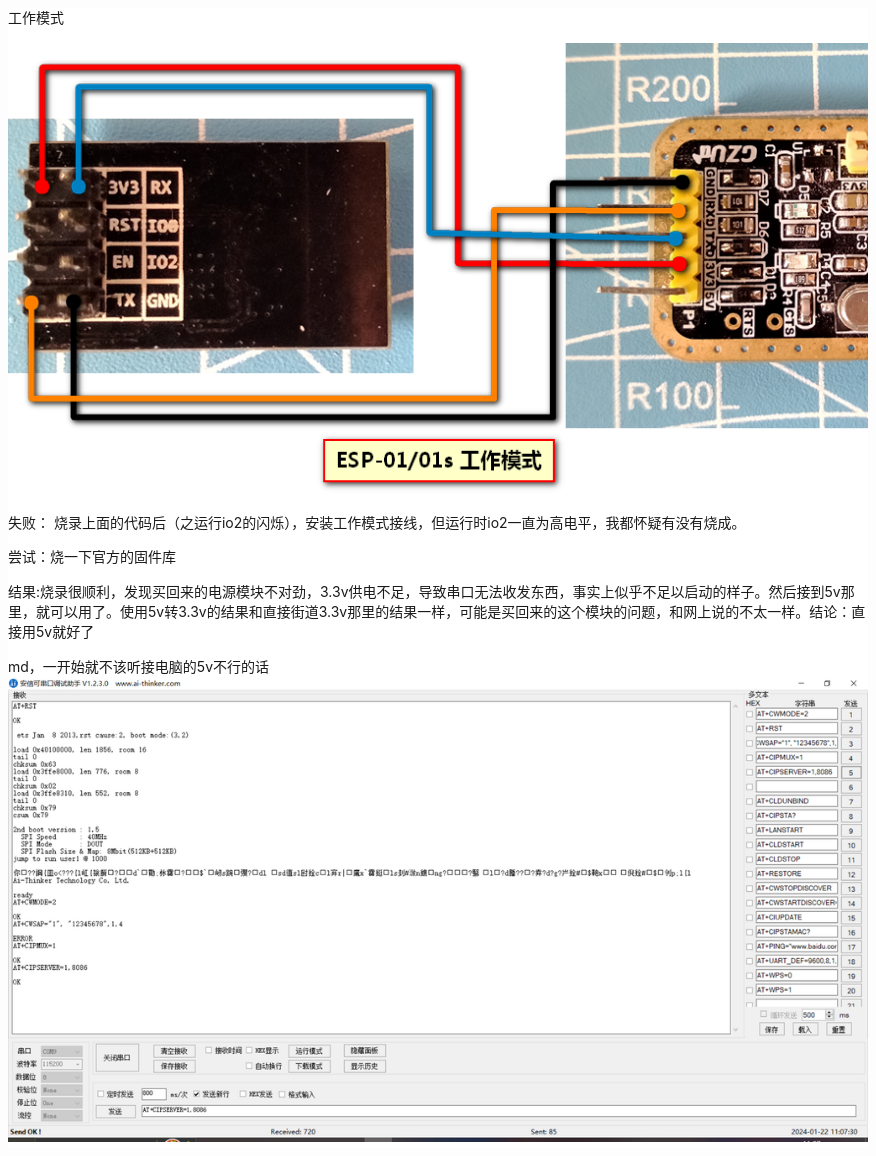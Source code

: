 工作模式

![image-3](/assets/blog_res/2024-1-13-ESP01_qianyan/image-3.png)

失败：
烧录上面的代码后（之运行io2的闪烁），安装工作模式接线，但运行时io2一直为高电平，我都怀疑有没有烧成。

尝试：烧一下官方的固件库

结果:烧录很顺利，发现买回来的电源模块不对劲，3.3v供电不足，导致串口无法收发东西，事实上似乎不足以启动的样子。然后接到5v那里，就可以用了。使用5v转3.3v的结果和直接街道3.3v那里的结果一样，可能是买回来的这个模块的问题，和网上说的不太一样。结论：直接用5v就好了

md，一开始就不该听接电脑的5v不行的话
![image-4](/assets/blog_res/2024-1-13-ESP01_qianyan/image-4.png)
